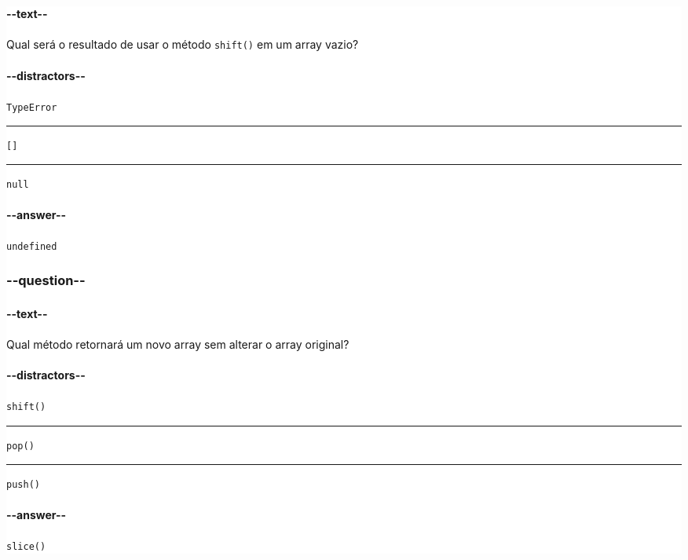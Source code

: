 #### --text--

Qual será o resultado de usar o método `shift()` em um array vazio?


#### --distractors--

`TypeError`

---

`[]`

---

`null`

#### --answer--

`undefined`

### --question--

#### --text--

Qual método retornará um novo array sem alterar o array original?

#### --distractors--

`shift()`

---

`pop()`

---

`push()`

#### --answer--

`slice()`
